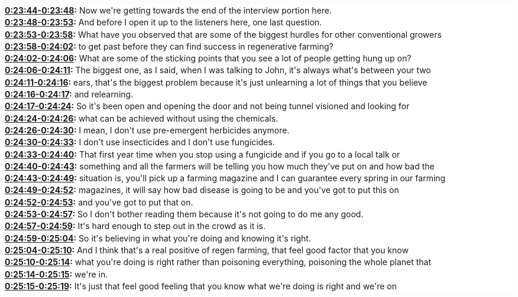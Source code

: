 **[0:23:44-0:23:48](https://regenerativeskills.com/timothy-parton-on-the-steps-to-weaning-your-land-off-chemical-inputs/#t=0:23:44):**  Now we're getting towards the end of the interview portion here.  
**[0:23:48-0:23:53](https://regenerativeskills.com/timothy-parton-on-the-steps-to-weaning-your-land-off-chemical-inputs/#t=0:23:48):**  And before I open it up to the listeners here, one last question.  
**[0:23:53-0:23:58](https://regenerativeskills.com/timothy-parton-on-the-steps-to-weaning-your-land-off-chemical-inputs/#t=0:23:53):**  What have you observed that are some of the biggest hurdles for other conventional growers  
**[0:23:58-0:24:02](https://regenerativeskills.com/timothy-parton-on-the-steps-to-weaning-your-land-off-chemical-inputs/#t=0:23:58):**  to get past before they can find success in regenerative farming?  
**[0:24:02-0:24:06](https://regenerativeskills.com/timothy-parton-on-the-steps-to-weaning-your-land-off-chemical-inputs/#t=0:24:02):**  What are some of the sticking points that you see a lot of people getting hung up on?  
**[0:24:06-0:24:11](https://regenerativeskills.com/timothy-parton-on-the-steps-to-weaning-your-land-off-chemical-inputs/#t=0:24:06):**  The biggest one, as I said, when I was talking to John, it's always what's between your two  
**[0:24:11-0:24:16](https://regenerativeskills.com/timothy-parton-on-the-steps-to-weaning-your-land-off-chemical-inputs/#t=0:24:11):**  ears, that's the biggest problem because it's just unlearning a lot of things that you believe  
**[0:24:16-0:24:17](https://regenerativeskills.com/timothy-parton-on-the-steps-to-weaning-your-land-off-chemical-inputs/#t=0:24:16):**  and relearning.  
**[0:24:17-0:24:24](https://regenerativeskills.com/timothy-parton-on-the-steps-to-weaning-your-land-off-chemical-inputs/#t=0:24:17):**  So it's been open and opening the door and not being tunnel visioned and looking for  
**[0:24:24-0:24:26](https://regenerativeskills.com/timothy-parton-on-the-steps-to-weaning-your-land-off-chemical-inputs/#t=0:24:24):**  what can be achieved without using the chemicals.  
**[0:24:26-0:24:30](https://regenerativeskills.com/timothy-parton-on-the-steps-to-weaning-your-land-off-chemical-inputs/#t=0:24:26):**  I mean, I don't use pre-emergent herbicides anymore.  
**[0:24:30-0:24:33](https://regenerativeskills.com/timothy-parton-on-the-steps-to-weaning-your-land-off-chemical-inputs/#t=0:24:30):**  I don't use insecticides and I don't use fungicides.  
**[0:24:33-0:24:40](https://regenerativeskills.com/timothy-parton-on-the-steps-to-weaning-your-land-off-chemical-inputs/#t=0:24:33):**  That first year time when you stop using a fungicide and if you go to a local talk or  
**[0:24:40-0:24:43](https://regenerativeskills.com/timothy-parton-on-the-steps-to-weaning-your-land-off-chemical-inputs/#t=0:24:40):**  something and all the farmers will be telling you how much they've put on and how bad the  
**[0:24:43-0:24:49](https://regenerativeskills.com/timothy-parton-on-the-steps-to-weaning-your-land-off-chemical-inputs/#t=0:24:43):**  situation is, you'll pick up a farming magazine and I can guarantee every spring in our farming  
**[0:24:49-0:24:52](https://regenerativeskills.com/timothy-parton-on-the-steps-to-weaning-your-land-off-chemical-inputs/#t=0:24:49):**  magazines, it will say how bad disease is going to be and you've got to put this on  
**[0:24:52-0:24:53](https://regenerativeskills.com/timothy-parton-on-the-steps-to-weaning-your-land-off-chemical-inputs/#t=0:24:52):**  and you've got to put that on.  
**[0:24:53-0:24:57](https://regenerativeskills.com/timothy-parton-on-the-steps-to-weaning-your-land-off-chemical-inputs/#t=0:24:53):**  So I don't bother reading them because it's not going to do me any good.  
**[0:24:57-0:24:59](https://regenerativeskills.com/timothy-parton-on-the-steps-to-weaning-your-land-off-chemical-inputs/#t=0:24:57):**  It's hard enough to step out in the crowd as it is.  
**[0:24:59-0:25:04](https://regenerativeskills.com/timothy-parton-on-the-steps-to-weaning-your-land-off-chemical-inputs/#t=0:24:59):**  So it's believing in what you're doing and knowing it's right.  
**[0:25:04-0:25:10](https://regenerativeskills.com/timothy-parton-on-the-steps-to-weaning-your-land-off-chemical-inputs/#t=0:25:04):**  And I think that's a real positive of regen farming, that feel good factor that you know  
**[0:25:10-0:25:14](https://regenerativeskills.com/timothy-parton-on-the-steps-to-weaning-your-land-off-chemical-inputs/#t=0:25:10):**  what you're doing is right rather than poisoning everything, poisoning the whole planet that  
**[0:25:14-0:25:15](https://regenerativeskills.com/timothy-parton-on-the-steps-to-weaning-your-land-off-chemical-inputs/#t=0:25:14):**  we're in.  
**[0:25:15-0:25:19](https://regenerativeskills.com/timothy-parton-on-the-steps-to-weaning-your-land-off-chemical-inputs/#t=0:25:15):**  It's just that feel good feeling that you know what we're doing is right and we're on  